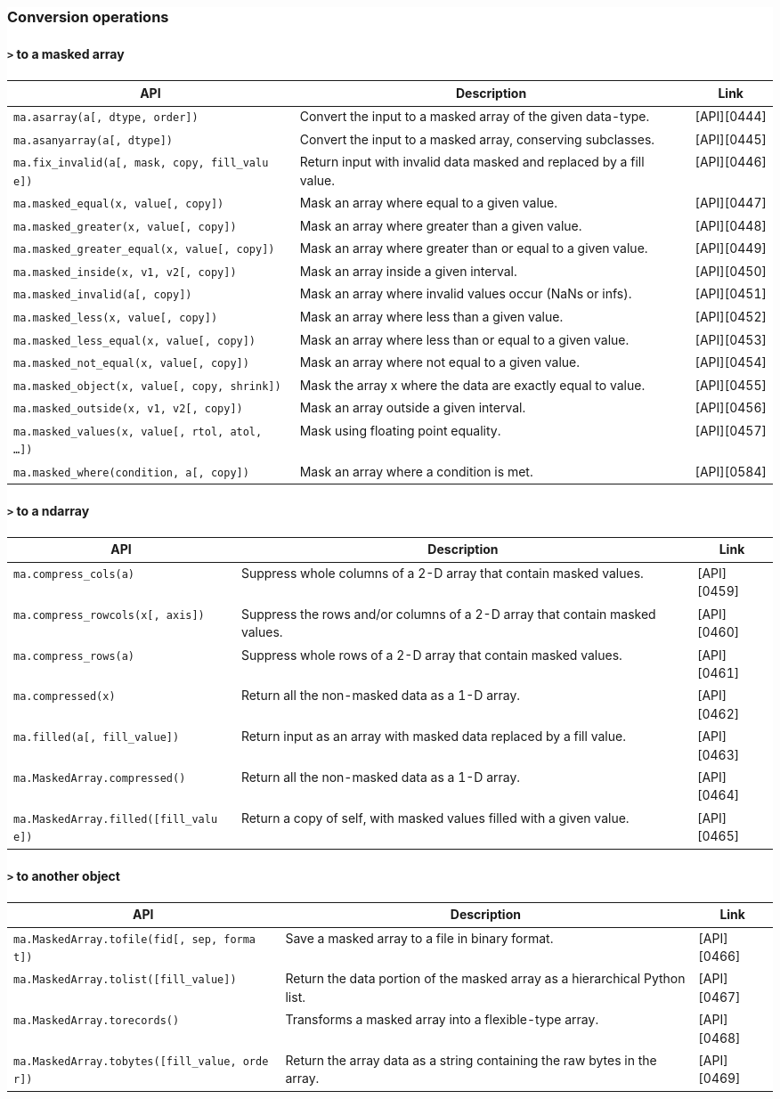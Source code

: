 ### Conversion operations

#### `>` to a masked array

| API | Description | Link |
|-----|-------------|------|
| `ma.asarray(a[, dtype, order])` | Convert the input to a masked array of the given data-type. | [API][0444] |
| `ma.asanyarray(a[, dtype])` | Convert the input to a masked array, conserving subclasses. | [API][0445] |
| `ma.fix_invalid(a[, mask, copy, fill_value])` | Return input with invalid data masked and replaced by a fill value. | [API][0446] |
| `ma.masked_equal(x, value[, copy])` | Mask an array where equal to a given value. | [API][0447] |
| `ma.masked_greater(x, value[, copy])` | Mask an array where greater than a given value. | [API][0448] |
| `ma.masked_greater_equal(x, value[, copy])` | Mask an array where greater than or equal to a given value. | [API][0449] |
| `ma.masked_inside(x, v1, v2[, copy])` | Mask an array inside a given interval. | [API][0450] |
| `ma.masked_invalid(a[, copy])` | Mask an array where invalid values occur (NaNs or infs). | [API][0451] |
| `ma.masked_less(x, value[, copy])` | Mask an array where less than a given value. | [API][0452] |
| `ma.masked_less_equal(x, value[, copy])` | Mask an array where less than or equal to a given value. | [API][0453] |
| `ma.masked_not_equal(x, value[, copy])` | Mask an array where not equal to a given value. | [API][0454] |
| `ma.masked_object(x, value[, copy, shrink])` | Mask the array x where the data are exactly equal to value. | [API][0455] |
| `ma.masked_outside(x, v1, v2[, copy])` | Mask an array outside a given interval. | [API][0456] |
| `ma.masked_values(x, value[, rtol, atol, …])` | Mask using floating point equality. | [API][0457] |
| `ma.masked_where(condition, a[, copy])` | Mask an array where a condition is met. | [API][0584] |

#### `>` to a ndarray

| API | Description | Link |
|-----|-------------|------|
| `ma.compress_cols(a)` | Suppress whole columns of a 2-D array that contain masked values. | [API][0459] |
| `ma.compress_rowcols(x[, axis])` | Suppress the rows and/or columns of a 2-D array that contain masked values. | [API][0460] |
| `ma.compress_rows(a)` | Suppress whole rows of a 2-D array that contain masked values. | [API][0461] |
| `ma.compressed(x)` | Return all the non-masked data as a 1-D array. | [API][0462] |
| `ma.filled(a[, fill_value])` | Return input as an array with masked data replaced by a fill value. | [API][0463] |
| `ma.MaskedArray.compressed()` | Return all the non-masked data as a 1-D array. | [API][0464] |
| `ma.MaskedArray.filled([fill_value])` | Return a copy of self, with masked values filled with a given value. | [API][0465] |

#### `>` to another object

| API | Description | Link |
|-----|-------------|------|
| `ma.MaskedArray.tofile(fid[, sep, format])` | Save a masked array to a file in binary format. | [API][0466] |
| `ma.MaskedArray.tolist([fill_value])` | Return the data portion of the masked array as a hierarchical Python list. | [API][0467] |
| `ma.MaskedArray.torecords()` | Transforms a masked array into a flexible-type array. | [API][0468] |
| `ma.MaskedArray.tobytes([fill_value, order])` | Return the array data as a string containing the raw bytes in the array. | [API][0469] |
